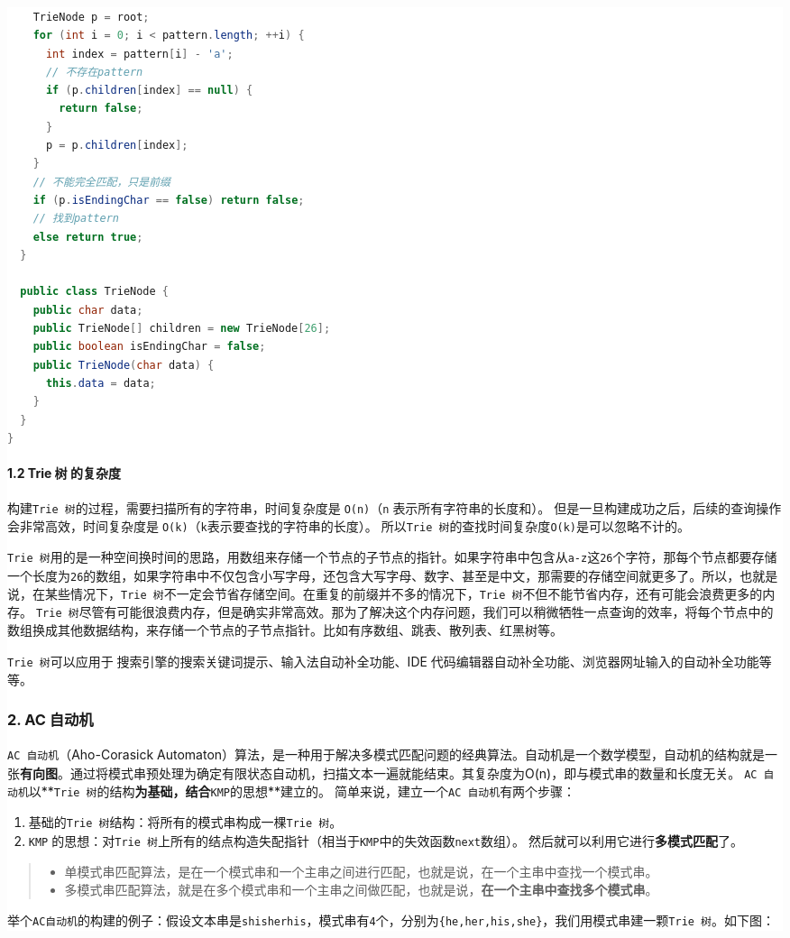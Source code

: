 ``` Java
    TrieNode p = root;
    for (int i = 0; i < pattern.length; ++i) {
      int index = pattern[i] - 'a';
      // 不存在pattern
      if (p.children[index] == null) {
        return false;
      }
      p = p.children[index];
    }
    // 不能完全匹配，只是前缀
    if (p.isEndingChar == false) return false;
    // 找到pattern
    else return true;
  }

  public class TrieNode {
    public char data;
    public TrieNode[] children = new TrieNode[26];
    public boolean isEndingChar = false;
    public TrieNode(char data) {
      this.data = data;
    }
  }
}
```

#### 1.2 Trie 树 的复杂度
构建`Trie 树`的过程，需要扫描所有的字符串，时间复杂度是 `O(n)`（`n` 表示所有字符串的长度和）。
但是一旦构建成功之后，后续的查询操作会非常高效，时间复杂度是 `O(k)`（`k`表示要查找的字符串的长度）。
所以`Trie 树`的查找时间复杂度`O(k)`是可以忽略不计的。

`Trie 树`用的是一种空间换时间的思路，用数组来存储一个节点的子节点的指针。如果字符串中包含从`a-z`这`26`个字符，那每个节点都要存储一个长度为`26`的数组，如果字符串中不仅包含小写字母，还包含大写字母、数字、甚至是中文，那需要的存储空间就更多了。所以，也就是说，在某些情况下，`Trie 树`不一定会节省存储空间。在重复的前缀并不多的情况下，`Trie 树`不但不能节省内存，还有可能会浪费更多的内存。
`Trie 树`尽管有可能很浪费内存，但是确实非常高效。那为了解决这个内存问题，我们可以稍微牺牲一点查询的效率，将每个节点中的数组换成其他数据结构，来存储一个节点的子节点指针。比如有序数组、跳表、散列表、红黑树等。

`Trie 树`可以应用于 搜索引擎的搜索关键词提示、输入法自动补全功能、IDE 代码编辑器自动补全功能、浏览器网址输入的自动补全功能等等。


### 2. AC 自动机
`AC 自动机`（Aho-Corasick Automaton）算法，是一种用于解决多模式匹配问题的经典算法。自动机是一个数学模型，自动机的结构就是一张**有向图**。通过将模式串预处理为确定有限状态自动机，扫描文本一遍就能结束。其复杂度为O(n)，即与模式串的数量和长度无关。
`AC 自动机`以**`Trie 树`的结构**为基础，结合**`KMP`的思想**建立的。
简单来说，建立一个`AC 自动机`有两个步骤：
1. 基础的`Trie 树`结构：将所有的模式串构成一棵`Trie 树`。
2. `KMP` 的思想：对`Trie 树`上所有的结点构造失配指针（相当于`KMP`中的失效函数`next`数组）。
然后就可以利用它进行**多模式匹配**了。

>- 单模式串匹配算法，是在一个模式串和一个主串之间进行匹配，也就是说，在一个主串中查找一个模式串。
>- 多模式串匹配算法，就是在多个模式串和一个主串之间做匹配，也就是说，**在一个主串中查找多个模式串**。

举个`AC自动机`的构建的例子：假设文本串是`shisherhis`，模式串有`4`个，分别为`{he,her,his,she}`，我们用模式串建一颗`Trie 树`。如下图：
